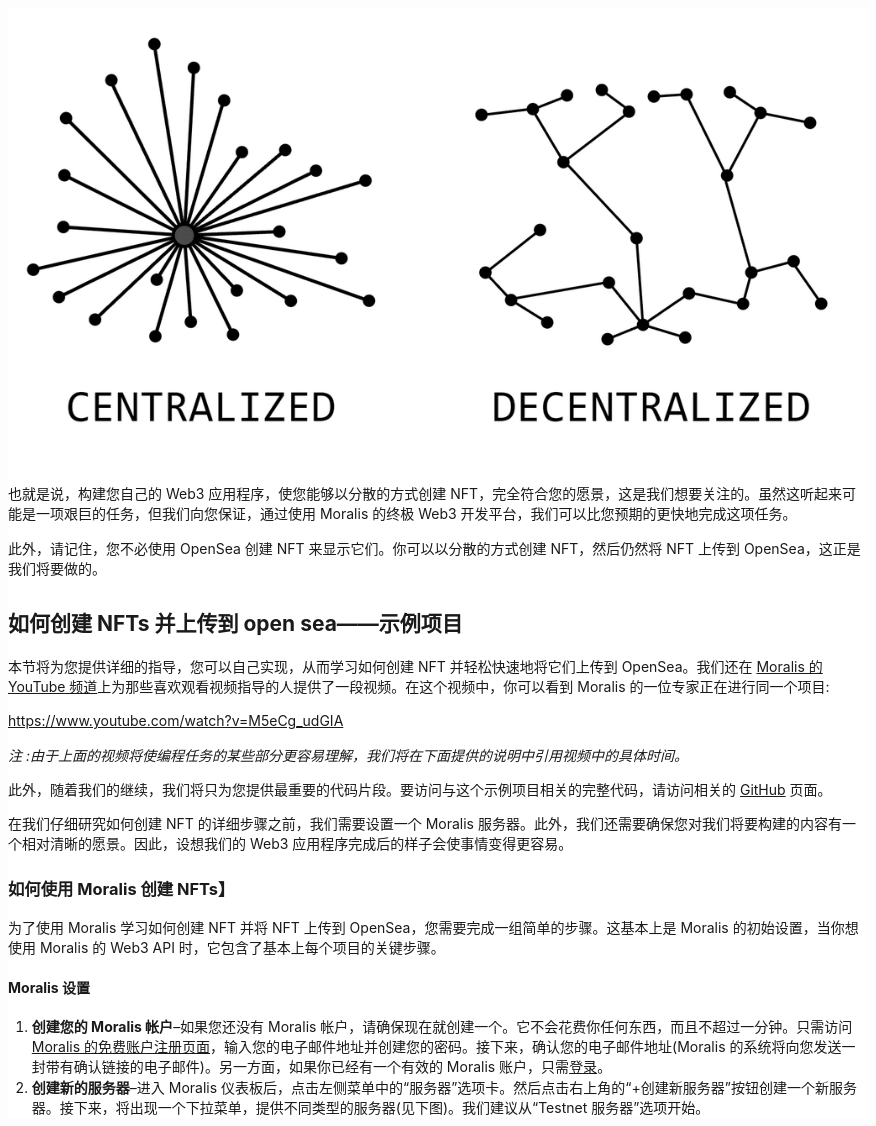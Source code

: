 ![](img/b4e21917a67930f52e41ae5000e7c024.png)

也就是说，构建您自己的 Web3 应用程序，使您能够以分散的方式创建 NFT，完全符合您的愿景，这是我们想要关注的。虽然这听起来可能是一项艰巨的任务，但我们向您保证，通过使用 Moralis 的终极 Web3 开发平台，我们可以比您预期的更快地完成这项任务。

此外，请记住，您不必使用 OpenSea 创建 NFT 来显示它们。你可以以分散的方式创建 NFT，然后仍然将 NFT 上传到 OpenSea，这正是我们将要做的。

## **如何创建 NFTs 并上传到 open sea——示例项目**

本节将为您提供详细的指导，您可以自己实现，从而学习如何创建 NFT 并轻松快速地将它们上传到 OpenSea。我们还在 [Moralis 的 YouTube 频道](https://www.youtube.com/channel/UCgWS9Q3P5AxCWyQLT2kQhBw)上为那些喜欢观看视频指导的人提供了一段视频。在这个视频中，你可以看到 Moralis 的一位专家正在进行同一个项目:

https://www.youtube.com/watch?v=M5eCg_udGIA

*注* *:由于上面的视频将使编程任务的某些部分更容易理解，我们将在下面提供的说明中引用视频中的具体时间。*

此外，随着我们的继续，我们将只为您提供最重要的代码片段。要访问与这个示例项目相关的完整代码，请访问相关的 [GitHub](https://github.com/DanielMoralisSamples/24_RandomNFTFantasyGame/commit/ecf5ffcfc1346898f5f49c600c856a9fd991d086) 页面。

在我们仔细研究如何创建 NFT 的详细步骤之前，我们需要设置一个 Moralis 服务器。此外，我们还需要确保您对我们将要构建的内容有一个相对清晰的愿景。因此，设想我们的 Web3 应用程序完成后的样子会使事情变得更容易。

### **如何使用 Moralis 创建 NFTs】**

为了使用 Moralis 学习如何创建 NFT 并将 NFT 上传到 OpenSea，您需要完成一组简单的步骤。这基本上是 Moralis 的初始设置，当你想使用 Moralis 的 Web3 API 时，它包含了基本上每个项目的关键步骤。

#### **Moralis 设置**

1.  **创建您的 Moralis 帐户**–如果您还没有 Moralis 帐户，请确保现在就创建一个。它不会花费你任何东西，而且不超过一分钟。只需访问 [Moralis 的免费账户注册页面](https://admin.moralis.io/register)，输入您的电子邮件地址并创建您的密码。接下来，确认您的电子邮件地址(Moralis 的系统将向您发送一封带有确认链接的电子邮件)。另一方面，如果你已经有一个有效的 Moralis 账户，只需[登录](https://admin.moralis.io/login)。
2.  **创建新的服务器**–进入 Moralis 仪表板后，点击左侧菜单中的“服务器”选项卡。然后点击右上角的“+创建新服务器”按钮创建一个新服务器。接下来，将出现一个下拉菜单，提供不同类型的服务器(见下图)。我们建议从“Testnet 服务器”选项开始。
